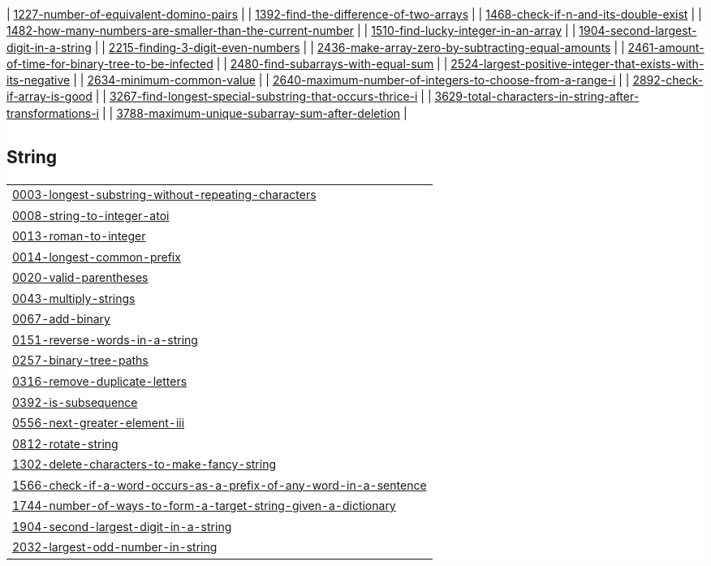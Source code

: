 | [1227-number-of-equivalent-domino-pairs](https://github.com/MohdZibran/LeetCodeQ/tree/master/1227-number-of-equivalent-domino-pairs) |
| [1392-find-the-difference-of-two-arrays](https://github.com/MohdZibran/LeetCodeQ/tree/master/1392-find-the-difference-of-two-arrays) |
| [1468-check-if-n-and-its-double-exist](https://github.com/MohdZibran/LeetCodeQ/tree/master/1468-check-if-n-and-its-double-exist) |
| [1482-how-many-numbers-are-smaller-than-the-current-number](https://github.com/MohdZibran/LeetCodeQ/tree/master/1482-how-many-numbers-are-smaller-than-the-current-number) |
| [1510-find-lucky-integer-in-an-array](https://github.com/MohdZibran/LeetCodeQ/tree/master/1510-find-lucky-integer-in-an-array) |
| [1904-second-largest-digit-in-a-string](https://github.com/MohdZibran/LeetCodeQ/tree/master/1904-second-largest-digit-in-a-string) |
| [2215-finding-3-digit-even-numbers](https://github.com/MohdZibran/LeetCodeQ/tree/master/2215-finding-3-digit-even-numbers) |
| [2436-make-array-zero-by-subtracting-equal-amounts](https://github.com/MohdZibran/LeetCodeQ/tree/master/2436-make-array-zero-by-subtracting-equal-amounts) |
| [2461-amount-of-time-for-binary-tree-to-be-infected](https://github.com/MohdZibran/LeetCodeQ/tree/master/2461-amount-of-time-for-binary-tree-to-be-infected) |
| [2480-find-subarrays-with-equal-sum](https://github.com/MohdZibran/LeetCodeQ/tree/master/2480-find-subarrays-with-equal-sum) |
| [2524-largest-positive-integer-that-exists-with-its-negative](https://github.com/MohdZibran/LeetCodeQ/tree/master/2524-largest-positive-integer-that-exists-with-its-negative) |
| [2634-minimum-common-value](https://github.com/MohdZibran/LeetCodeQ/tree/master/2634-minimum-common-value) |
| [2640-maximum-number-of-integers-to-choose-from-a-range-i](https://github.com/MohdZibran/LeetCodeQ/tree/master/2640-maximum-number-of-integers-to-choose-from-a-range-i) |
| [2892-check-if-array-is-good](https://github.com/MohdZibran/LeetCodeQ/tree/master/2892-check-if-array-is-good) |
| [3267-find-longest-special-substring-that-occurs-thrice-i](https://github.com/MohdZibran/LeetCodeQ/tree/master/3267-find-longest-special-substring-that-occurs-thrice-i) |
| [3629-total-characters-in-string-after-transformations-i](https://github.com/MohdZibran/LeetCodeQ/tree/master/3629-total-characters-in-string-after-transformations-i) |
| [3788-maximum-unique-subarray-sum-after-deletion](https://github.com/MohdZibran/LeetCodeQ/tree/master/3788-maximum-unique-subarray-sum-after-deletion) |
## String
|  |
| ------- |
| [0003-longest-substring-without-repeating-characters](https://github.com/MohdZibran/LeetCodeQ/tree/master/0003-longest-substring-without-repeating-characters) |
| [0008-string-to-integer-atoi](https://github.com/MohdZibran/LeetCodeQ/tree/master/0008-string-to-integer-atoi) |
| [0013-roman-to-integer](https://github.com/MohdZibran/LeetCodeQ/tree/master/0013-roman-to-integer) |
| [0014-longest-common-prefix](https://github.com/MohdZibran/LeetCodeQ/tree/master/0014-longest-common-prefix) |
| [0020-valid-parentheses](https://github.com/MohdZibran/LeetCodeQ/tree/master/0020-valid-parentheses) |
| [0043-multiply-strings](https://github.com/MohdZibran/LeetCodeQ/tree/master/0043-multiply-strings) |
| [0067-add-binary](https://github.com/MohdZibran/LeetCodeQ/tree/master/0067-add-binary) |
| [0151-reverse-words-in-a-string](https://github.com/MohdZibran/LeetCodeQ/tree/master/0151-reverse-words-in-a-string) |
| [0257-binary-tree-paths](https://github.com/MohdZibran/LeetCodeQ/tree/master/0257-binary-tree-paths) |
| [0316-remove-duplicate-letters](https://github.com/MohdZibran/LeetCodeQ/tree/master/0316-remove-duplicate-letters) |
| [0392-is-subsequence](https://github.com/MohdZibran/LeetCodeQ/tree/master/0392-is-subsequence) |
| [0556-next-greater-element-iii](https://github.com/MohdZibran/LeetCodeQ/tree/master/0556-next-greater-element-iii) |
| [0812-rotate-string](https://github.com/MohdZibran/LeetCodeQ/tree/master/0812-rotate-string) |
| [1302-delete-characters-to-make-fancy-string](https://github.com/MohdZibran/LeetCodeQ/tree/master/1302-delete-characters-to-make-fancy-string) |
| [1566-check-if-a-word-occurs-as-a-prefix-of-any-word-in-a-sentence](https://github.com/MohdZibran/LeetCodeQ/tree/master/1566-check-if-a-word-occurs-as-a-prefix-of-any-word-in-a-sentence) |
| [1744-number-of-ways-to-form-a-target-string-given-a-dictionary](https://github.com/MohdZibran/LeetCodeQ/tree/master/1744-number-of-ways-to-form-a-target-string-given-a-dictionary) |
| [1904-second-largest-digit-in-a-string](https://github.com/MohdZibran/LeetCodeQ/tree/master/1904-second-largest-digit-in-a-string) |
| [2032-largest-odd-number-in-string](https://github.com/MohdZibran/LeetCodeQ/tree/master/2032-largest-odd-number-in-string) |